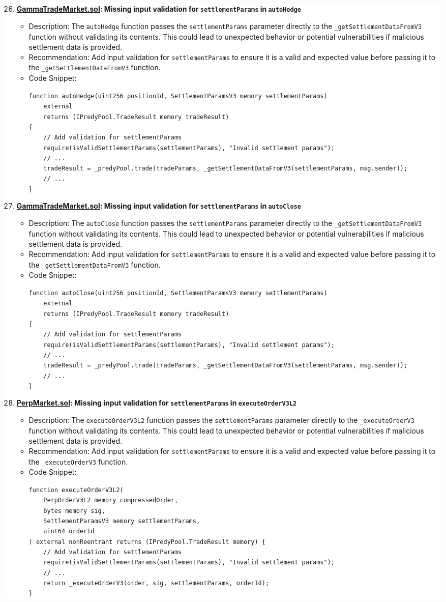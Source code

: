 26. **[GammaTradeMarket.sol](https://github.com/code-423n4/2024-05-predy/blob/main/src/markets/gamma/GammaTradeMarket.sol): Missing input validation for `settlementParams` in `autoHedge`**
    - Description: The `autoHedge` function passes the `settlementParams` parameter directly to the `_getSettlementDataFromV3` function without validating its contents. This could lead to unexpected behavior or potential vulnerabilities if malicious settlement data is provided.
    - Recommendation: Add input validation for `settlementParams` to ensure it is a valid and expected value before passing it to the `_getSettlementDataFromV3` function.
    - Code Snippet:
      ```solidity
      function autoHedge(uint256 positionId, SettlementParamsV3 memory settlementParams)
          external
          returns (IPredyPool.TradeResult memory tradeResult)
      {
          // Add validation for settlementParams
          require(isValidSettlementParams(settlementParams), "Invalid settlement params");
          // ...
          tradeResult = _predyPool.trade(tradeParams, _getSettlementDataFromV3(settlementParams, msg.sender));
          // ...
      }
      ```

27. **[GammaTradeMarket.sol](https://github.com/code-423n4/2024-05-predy/blob/main/src/markets/gamma/GammaTradeMarket.sol): Missing input validation for `settlementParams` in `autoClose`**
    - Description: The `autoClose` function passes the `settlementParams` parameter directly to the `_getSettlementDataFromV3` function without validating its contents. This could lead to unexpected behavior or potential vulnerabilities if malicious settlement data is provided.
    - Recommendation: Add input validation for `settlementParams` to ensure it is a valid and expected value before passing it to the `_getSettlementDataFromV3` function.
    - Code Snippet:
      ```solidity
      function autoClose(uint256 positionId, SettlementParamsV3 memory settlementParams)
          external
          returns (IPredyPool.TradeResult memory tradeResult)
      {
          // Add validation for settlementParams
          require(isValidSettlementParams(settlementParams), "Invalid settlement params");
          // ...
          tradeResult = _predyPool.trade(tradeParams, _getSettlementDataFromV3(settlementParams, msg.sender));
          // ...
      }
      ```

28. **[PerpMarket.sol](https://github.com/code-423n4/2024-05-predy/blob/main/src/markets/perp/PerpMarket.sol): Missing input validation for `settlementParams` in `executeOrderV3L2`**
    - Description: The `executeOrderV3L2` function passes the `settlementParams` parameter directly to the `_executeOrderV3` function without validating its contents. This could lead to unexpected behavior or potential vulnerabilities if malicious settlement data is provided.
    - Recommendation: Add input validation for `settlementParams` to ensure it is a valid and expected value before passing it to the `_executeOrderV3` function.
    - Code Snippet:
      ```solidity
      function executeOrderV3L2(
          PerpOrderV3L2 memory compressedOrder,
          bytes memory sig,
          SettlementParamsV3 memory settlementParams,
          uint64 orderId
      ) external nonReentrant returns (IPredyPool.TradeResult memory) {
          // Add validation for settlementParams
          require(isValidSettlementParams(settlementParams), "Invalid settlement params");
          // ...
          return _executeOrderV3(order, sig, settlementParams, orderId);
      }